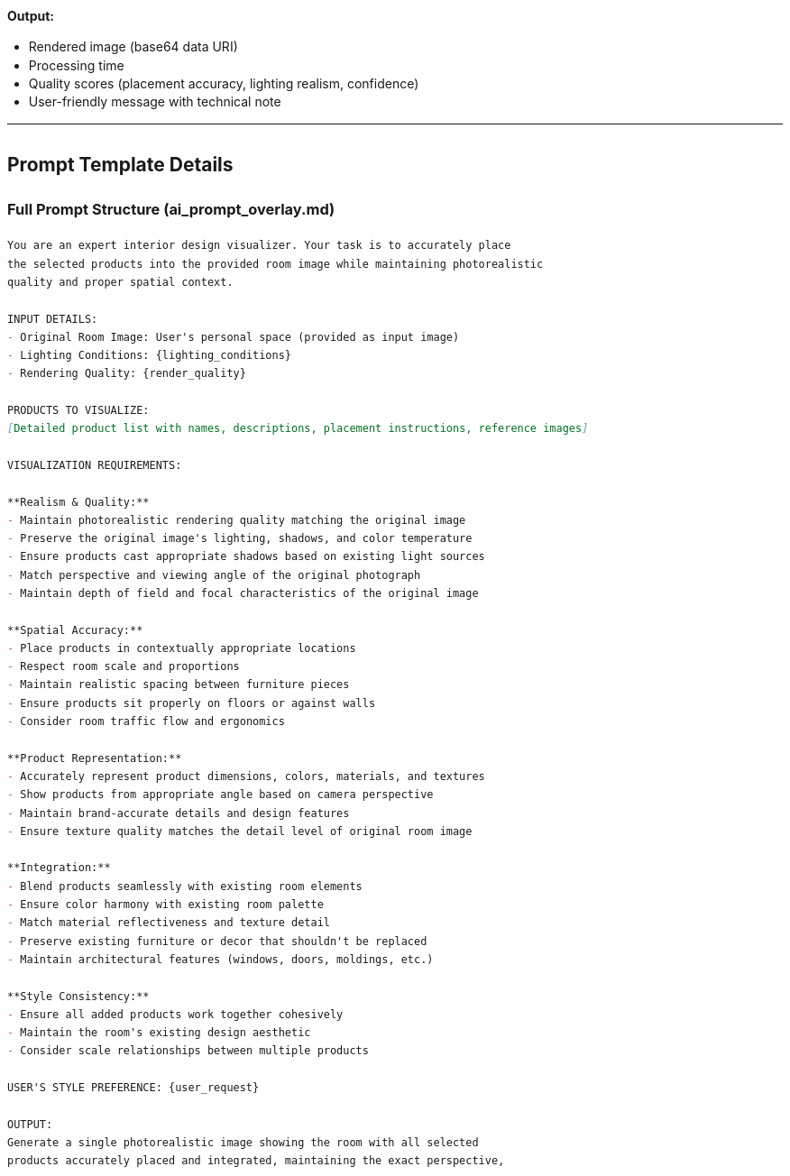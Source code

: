 **Output:**
- Rendered image (base64 data URI)
- Processing time
- Quality scores (placement accuracy, lighting realism, confidence)
- User-friendly message with technical note

---

## Prompt Template Details

### Full Prompt Structure (ai_prompt_overlay.md)

```markdown
You are an expert interior design visualizer. Your task is to accurately place
the selected products into the provided room image while maintaining photorealistic
quality and proper spatial context.

INPUT DETAILS:
- Original Room Image: User's personal space (provided as input image)
- Lighting Conditions: {lighting_conditions}
- Rendering Quality: {render_quality}

PRODUCTS TO VISUALIZE:
[Detailed product list with names, descriptions, placement instructions, reference images]

VISUALIZATION REQUIREMENTS:

**Realism & Quality:**
- Maintain photorealistic rendering quality matching the original image
- Preserve the original image's lighting, shadows, and color temperature
- Ensure products cast appropriate shadows based on existing light sources
- Match perspective and viewing angle of the original photograph
- Maintain depth of field and focal characteristics of the original image

**Spatial Accuracy:**
- Place products in contextually appropriate locations
- Respect room scale and proportions
- Maintain realistic spacing between furniture pieces
- Ensure products sit properly on floors or against walls
- Consider room traffic flow and ergonomics

**Product Representation:**
- Accurately represent product dimensions, colors, materials, and textures
- Show products from appropriate angle based on camera perspective
- Maintain brand-accurate details and design features
- Ensure texture quality matches the detail level of original room image

**Integration:**
- Blend products seamlessly with existing room elements
- Ensure color harmony with existing room palette
- Match material reflectiveness and texture detail
- Preserve existing furniture or decor that shouldn't be replaced
- Maintain architectural features (windows, doors, moldings, etc.)

**Style Consistency:**
- Ensure all added products work together cohesively
- Maintain the room's existing design aesthetic
- Consider scale relationships between multiple products

USER'S STYLE PREFERENCE: {user_request}

OUTPUT:
Generate a single photorealistic image showing the room with all selected
products accurately placed and integrated, maintaining the exact perspective,
```